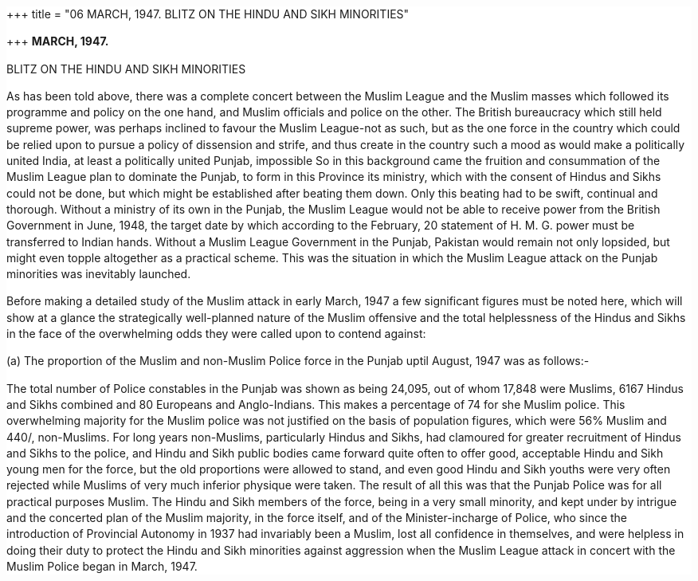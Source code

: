 +++
title = "06 MARCH, 1947. BLITZ ON THE HINDU AND SIKH MINORITIES"

+++
**MARCH, 1947.**

BLITZ ON THE HINDU AND SIKH MINORITIES

As has been told above, there was a complete concert between the Muslim
League and the Muslim masses which followed its programme and policy on
the one hand, and Muslim officials and police on the other.  The British
bureaucracy which still held supreme power, was perhaps inclined to
favour the Muslim League-not as such, but as the one force in the
country which could be relied upon to pursue a policy of dissension and
strife, and thus create in the country such a mood as would make a
politically united India, at least a politically united Punjab,
impossible So in this background came the fruition and consummation of
the Muslim League plan to dominate the Punjab, to form in this Province
its ministry, which with the consent of Hindus and Sikhs could not be
done, but which might be established after beating them down.  Only this
beating had to be swift, continual and thorough.  Without a ministry of
its own in the Punjab, the Muslim League would not be able to receive
power from the British Government in June, 1948, the target date by
which according to the February, 20 statement of H. M. G. power must be
transferred to Indian hands.  Without a Muslim League Government in the
Punjab, Pakistan would remain not only lopsided, but might even topple
altogether as a practical scheme.  This was the situation in which the
Muslim League attack on the Punjab minorities was inevitably launched.

Before making a detailed study of the Muslim attack in early March, 1947
a few significant figures must be noted here, which will show at a
glance the strategically well-planned nature of the Muslim offensive and
the total helplessness of the Hindus and Sikhs in the face of the
overwhelming odds they were called upon to contend against:

\(a\) The proportion of the Muslim and non-Muslim Police force in the
Punjab uptil August, 1947 was as follows:-

The total number of Police constables in the Punjab was shown as being
24,095, out of whom 17,848 were Muslims, 6167 Hindus and Sikhs combined
and 80 Europeans and Anglo-Indians.  This makes a percentage of 74 for
she Muslim police.  This overwhelming majority for the Muslim police was
not justified on the basis of population figures, which were 56% Muslim
and 440/, non-Muslims.  For long years non-Muslims, particularly Hindus
and Sikhs, had clamoured for greater recruitment of Hindus and Sikhs to
the police, and Hindu and Sikh public bodies came forward quite often to
offer good, acceptable Hindu and Sikh young men for the force, but the
old proportions were allowed to stand, and even good Hindu and Sikh
youths were very often rejected while Muslims of very much inferior
physique were taken.  The result of all this was that the Punjab Police
was for all practical purposes Muslim.  The Hindu and Sikh members of
the force, being in a very small minority, and kept under by intrigue
and the concerted plan of the Muslim majority, in the force itself, and
of the Minister-incharge of Police, who since the introduction of
Provincial Autonomy in 1937 had invariably been a Muslim, lost all
confidence in themselves, and were helpless in doing their duty to
protect the Hindu and Sikh minorities against aggression when the Muslim
League attack in concert with the Muslim Police began in March, 1947.

